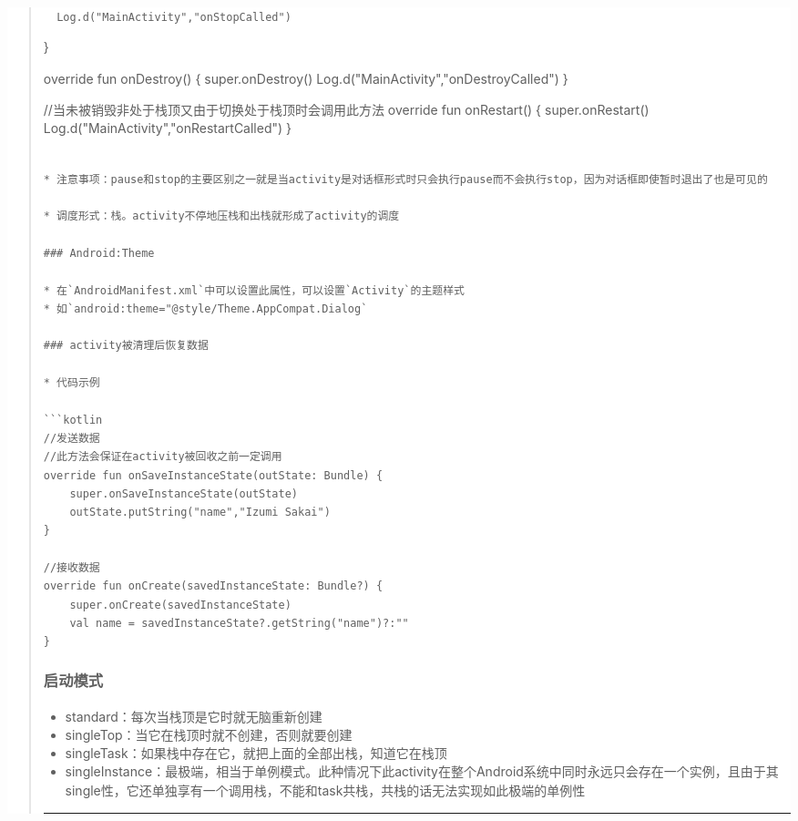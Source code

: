 >       Log.d("MainActivity","onStopCalled")
>   }
>
>   override fun onDestroy() {
>       super.onDestroy()
>       Log.d("MainActivity","onDestroyCalled")
>   }
>
>   //当未被销毁非处于栈顶又由于切换处于栈顶时会调用此方法
>   override fun onRestart() {
>       super.onRestart()
>       Log.d("MainActivity","onRestartCalled")
>   }
>   ```
>
> * 注意事项：pause和stop的主要区别之一就是当activity是对话框形式时只会执行pause而不会执行stop，因为对话框即使暂时退出了也是可见的
>
> * 调度形式：栈。activity不停地压栈和出栈就形成了activity的调度
>
> ### Android:Theme
>
> * 在`AndroidManifest.xml`中可以设置此属性，可以设置`Activity`的主题样式
> * 如`android:theme="@style/Theme.AppCompat.Dialog`
>
> ### activity被清理后恢复数据
>
> * 代码示例
>
>   ```kotlin
>   //发送数据
>   //此方法会保证在activity被回收之前一定调用
>   override fun onSaveInstanceState(outState: Bundle) {
>       super.onSaveInstanceState(outState)
>       outState.putString("name","Izumi Sakai")
>   }
>                         
>   //接收数据
>   override fun onCreate(savedInstanceState: Bundle?) {
>       super.onCreate(savedInstanceState)
>       val name = savedInstanceState?.getString("name")?:""
>   }
>   ```
>
> ### 启动模式
>
> * standard：每次当栈顶是它时就无脑重新创建
> * singleTop：当它在栈顶时就不创建，否则就要创建
> * singleTask：如果栈中存在它，就把上面的全部出栈，知道它在栈顶
> * singleInstance：最极端，相当于单例模式。此种情况下此activity在整个Android系统中同时永远只会存在一个实例，且由于其single性，它还单独享有一个调用栈，不能和task共栈，共栈的话无法实现如此极端的单例性
>
> ***
